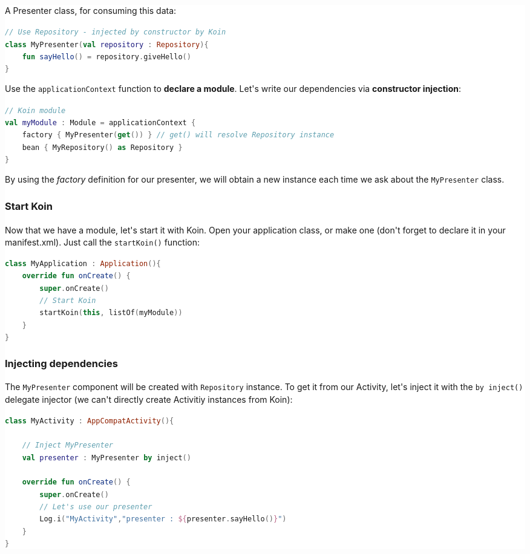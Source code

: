 A Presenter class, for consuming this data:

```kotlin
// Use Repository - injected by constructor by Koin
class MyPresenter(val repository : Repository){
    fun sayHello() = repository.giveHello()
}
```

Use the `applicationContext` function to **declare a module**. Let's write our dependencies via **constructor injection**:

```kotlin
// Koin module
val myModule : Module = applicationContext {
    factory { MyPresenter(get()) } // get() will resolve Repository instance
    bean { MyRepository() as Repository }
}
```

By using the *factory* definition for our presenter, we will obtain a new instance each time we ask about the `MyPresenter` class.

### Start Koin

Now that we have a module, let's start it with Koin. Open your application class, or make one (don't forget to declare it in your manifest.xml). Just call the `startKoin()` function:

```kotlin
class MyApplication : Application(){
    override fun onCreate() {
        super.onCreate()
        // Start Koin
        startKoin(this, listOf(myModule))
    }
}
```

### Injecting dependencies

The `MyPresenter` component will be created with `Repository` instance. To get it from our Activity, let's inject it with the `by inject()` delegate injector (we can't directly create Activitiy instances from Koin): 

```kotlin
class MyActivity : AppCompatActivity(){

    // Inject MyPresenter
    val presenter : MyPresenter by inject()

    override fun onCreate() {
        super.onCreate()
        // Let's use our presenter
        Log.i("MyActivity","presenter : ${presenter.sayHello()}")
    }
}
```
